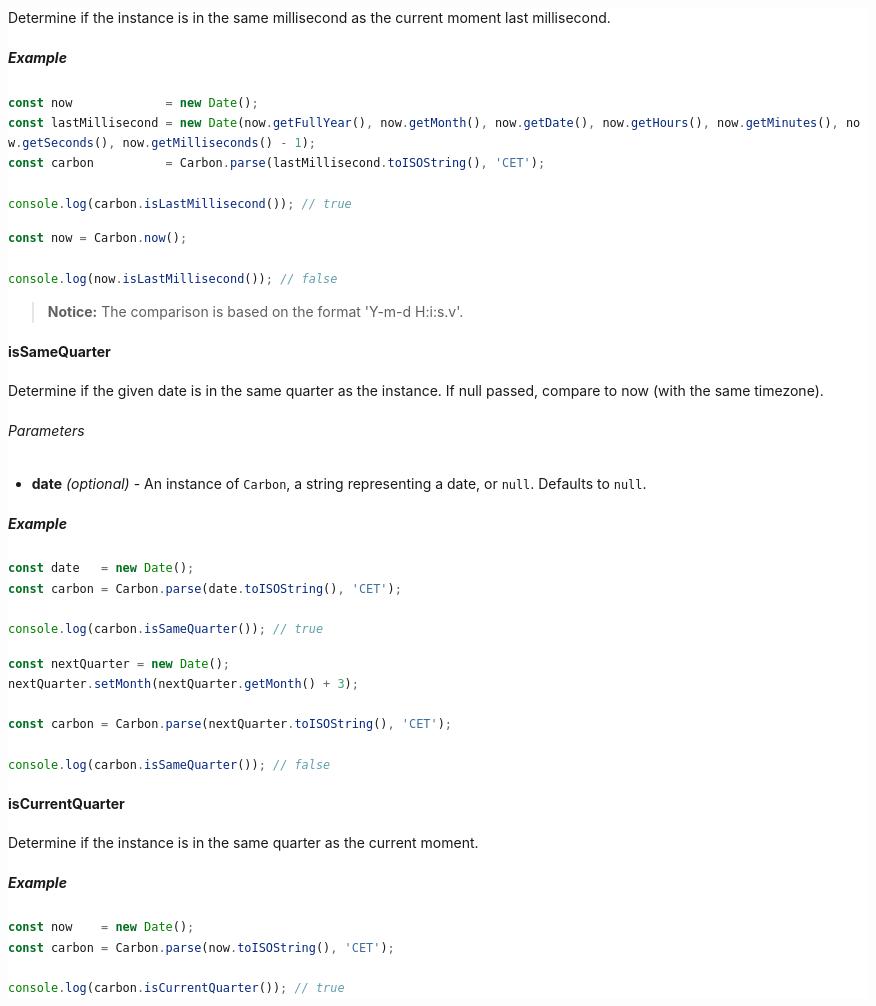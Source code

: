 Determine if the instance is in the same millisecond as the current moment last millisecond.

##### Example

```javascript
const now             = new Date();
const lastMillisecond = new Date(now.getFullYear(), now.getMonth(), now.getDate(), now.getHours(), now.getMinutes(), now.getSeconds(), now.getMilliseconds() - 1);
const carbon          = Carbon.parse(lastMillisecond.toISOString(), 'CET');

console.log(carbon.isLastMillisecond()); // true
```

```javascript
const now = Carbon.now();

console.log(now.isLastMillisecond()); // false
```

> **Notice:** The comparison is based on the format 'Y-m-d H:i:s.v'.

#### isSameQuarter

Determine if the given date is in the same quarter as the instance. If null passed, compare to now (with the same
timezone).

###### Parameters

- **date** *(optional)* - An instance of `Carbon`, a string representing a date, or `null`. Defaults to `null`.

##### Example

```javascript
const date   = new Date();
const carbon = Carbon.parse(date.toISOString(), 'CET');

console.log(carbon.isSameQuarter()); // true
```

```javascript
const nextQuarter = new Date();
nextQuarter.setMonth(nextQuarter.getMonth() + 3);

const carbon = Carbon.parse(nextQuarter.toISOString(), 'CET');

console.log(carbon.isSameQuarter()); // false
```

#### isCurrentQuarter

Determine if the instance is in the same quarter as the current moment.

##### Example

```javascript
const now    = new Date();
const carbon = Carbon.parse(now.toISOString(), 'CET');

console.log(carbon.isCurrentQuarter()); // true
```
